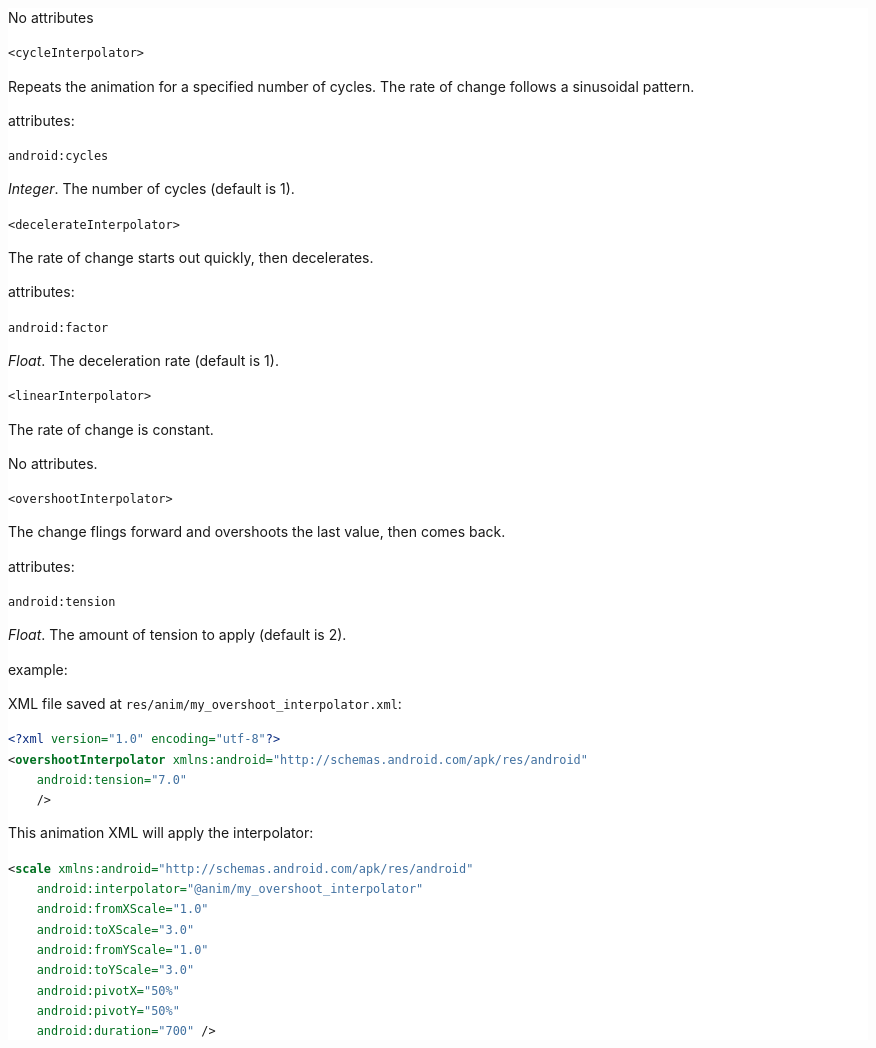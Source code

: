 No attributes

`<cycleInterpolator>`

Repeats the animation for a specified number of cycles. The rate of change follows a sinusoidal pattern.

attributes:

`android:cycles`

_Integer_. The number of cycles (default is 1).

`<decelerateInterpolator>`

The rate of change starts out quickly, then decelerates.

attributes:

`android:factor`

_Float_. The deceleration rate (default is 1).

`<linearInterpolator>`

The rate of change is constant.

No attributes.

`<overshootInterpolator>`

The change flings forward and overshoots the last value, then comes back.

attributes:

`android:tension`

_Float_. The amount of tension to apply (default is 2).

example:

XML file saved at `res/anim/my_overshoot_interpolator.xml`:

```xml
<?xml version="1.0" encoding="utf-8"?>
<overshootInterpolator xmlns:android="http://schemas.android.com/apk/res/android"
    android:tension="7.0"
    />
```

This animation XML will apply the interpolator:

```xml
<scale xmlns:android="http://schemas.android.com/apk/res/android"
    android:interpolator="@anim/my_overshoot_interpolator"
    android:fromXScale="1.0"
    android:toXScale="3.0"
    android:fromYScale="1.0"
    android:toYScale="3.0"
    android:pivotX="50%"
    android:pivotY="50%"
    android:duration="700" />
```
